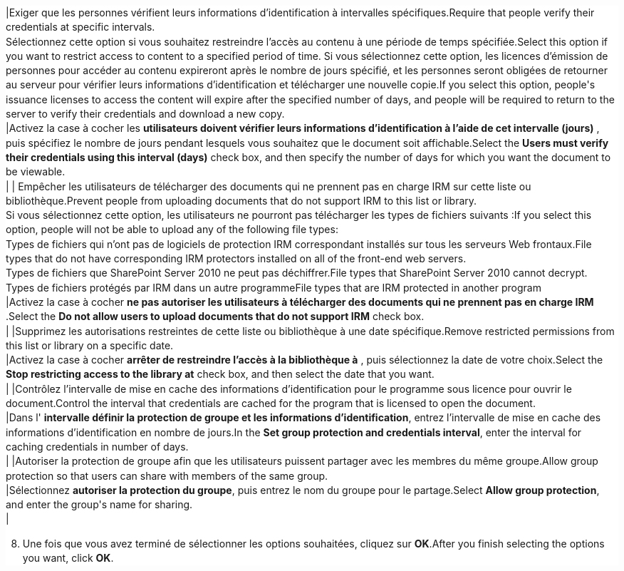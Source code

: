 |<span data-ttu-id="12c0d-137">Exiger que les personnes vérifient leurs informations d’identification à intervalles spécifiques.</span><span class="sxs-lookup"><span data-stu-id="12c0d-137">Require that people verify their credentials at specific intervals.</span></span>  <br/> <span data-ttu-id="12c0d-138">Sélectionnez cette option si vous souhaitez restreindre l’accès au contenu à une période de temps spécifiée.</span><span class="sxs-lookup"><span data-stu-id="12c0d-138">Select this option if you want to restrict access to content to a specified period of time.</span></span> <span data-ttu-id="12c0d-139">Si vous sélectionnez cette option, les licences d’émission de personnes pour accéder au contenu expireront après le nombre de jours spécifié, et les personnes seront obligées de retourner au serveur pour vérifier leurs informations d’identification et télécharger une nouvelle copie.</span><span class="sxs-lookup"><span data-stu-id="12c0d-139">If you select this option, people's issuance licenses to access the content will expire after the specified number of days, and people will be required to return to the server to verify their credentials and download a new copy.</span></span>  <br/> |<span data-ttu-id="12c0d-140">Activez la case à cocher les **utilisateurs doivent vérifier leurs informations d’identification à l’aide de cet intervalle (jours)** , puis spécifiez le nombre de jours pendant lesquels vous souhaitez que le document soit affichable.</span><span class="sxs-lookup"><span data-stu-id="12c0d-140">Select the **Users must verify their credentials using this interval (days)** check box, and then specify the number of days for which you want the document to be viewable.</span></span>  <br/> |
| <span data-ttu-id="12c0d-141">Empêcher les utilisateurs de télécharger des documents qui ne prennent pas en charge IRM sur cette liste ou bibliothèque.</span><span class="sxs-lookup"><span data-stu-id="12c0d-141">Prevent people from uploading documents that do not support IRM to this list or library.</span></span>  <br/>  <span data-ttu-id="12c0d-142">Si vous sélectionnez cette option, les utilisateurs ne pourront pas télécharger les types de fichiers suivants :</span><span class="sxs-lookup"><span data-stu-id="12c0d-142">If you select this option, people will not be able to upload any of the following file types:</span></span>  <br/>  <span data-ttu-id="12c0d-143">Types de fichiers qui n’ont pas de logiciels de protection IRM correspondant installés sur tous les serveurs Web frontaux.</span><span class="sxs-lookup"><span data-stu-id="12c0d-143">File types that do not have corresponding IRM protectors installed on all of the front-end web servers.</span></span>  <br/>  <span data-ttu-id="12c0d-144">Types de fichiers que SharePoint Server 2010 ne peut pas déchiffrer.</span><span class="sxs-lookup"><span data-stu-id="12c0d-144">File types that SharePoint Server 2010 cannot decrypt.</span></span>  <br/>  <span data-ttu-id="12c0d-145">Types de fichiers protégés par IRM dans un autre programme</span><span class="sxs-lookup"><span data-stu-id="12c0d-145">File types that are IRM protected in another program</span></span>  <br/> |<span data-ttu-id="12c0d-146">Activez la case à cocher **ne pas autoriser les utilisateurs à télécharger des documents qui ne prennent pas en charge IRM** .</span><span class="sxs-lookup"><span data-stu-id="12c0d-146">Select the **Do not allow users to upload documents that do not support IRM** check box.</span></span>  <br/> |
|<span data-ttu-id="12c0d-147">Supprimez les autorisations restreintes de cette liste ou bibliothèque à une date spécifique.</span><span class="sxs-lookup"><span data-stu-id="12c0d-147">Remove restricted permissions from this list or library on a specific date.</span></span>  <br/> |<span data-ttu-id="12c0d-148">Activez la case à cocher **arrêter de restreindre l’accès à la bibliothèque à** , puis sélectionnez la date de votre choix.</span><span class="sxs-lookup"><span data-stu-id="12c0d-148">Select the **Stop restricting access to the library at** check box, and then select the date that you want.</span></span>  <br/> |
|<span data-ttu-id="12c0d-149">Contrôlez l’intervalle de mise en cache des informations d’identification pour le programme sous licence pour ouvrir le document.</span><span class="sxs-lookup"><span data-stu-id="12c0d-149">Control the interval that credentials are cached for the program that is licensed to open the document.</span></span>  <br/> |<span data-ttu-id="12c0d-150">Dans l' **intervalle définir la protection de groupe et les informations d’identification**, entrez l’intervalle de mise en cache des informations d’identification en nombre de jours.</span><span class="sxs-lookup"><span data-stu-id="12c0d-150">In the **Set group protection and credentials interval**, enter the interval for caching credentials in number of days.</span></span>  <br/> |
|<span data-ttu-id="12c0d-151">Autoriser la protection de groupe afin que les utilisateurs puissent partager avec les membres du même groupe.</span><span class="sxs-lookup"><span data-stu-id="12c0d-151">Allow group protection so that users can share with members of the same group.</span></span>  <br/> |<span data-ttu-id="12c0d-152">Sélectionnez **autoriser la protection du groupe**, puis entrez le nom du groupe pour le partage.</span><span class="sxs-lookup"><span data-stu-id="12c0d-152">Select **Allow group protection**, and enter the group's name for sharing.</span></span>  <br/> |
   
8. <span data-ttu-id="12c0d-153">Une fois que vous avez terminé de sélectionner les options souhaitées, cliquez sur **OK**.</span><span class="sxs-lookup"><span data-stu-id="12c0d-153">After you finish selecting the options you want, click **OK**.</span></span>
  